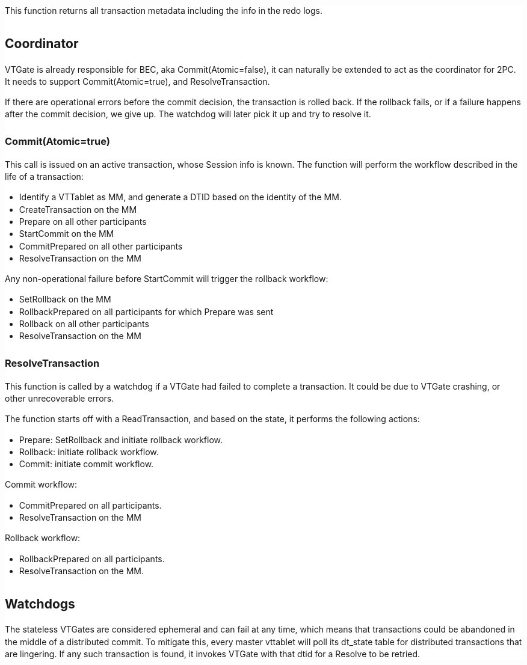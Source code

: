 This function returns all transaction metadata including the info in the redo logs.

## Coordinator

VTGate is already responsible for BEC, aka Commit(Atomic=false), it can naturally be extended to act as the coordinator for 2PC. It needs to support Commit(Atomic=true), and ResolveTransaction.

If there are operational errors before the commit decision, the transaction is rolled back. If the rollback fails, or if a failure happens after the commit decision, we give up. The watchdog will later pick it up and try to resolve it.

### Commit(Atomic=true)

This call is issued on an active transaction, whose Session info is known. The function will perform the workflow described in the life of a transaction:

* Identify a VTTablet as MM, and generate a DTID based on the identity of the MM.
* CreateTransaction on the MM
* Prepare on all other participants
* StartCommit on the MM
* CommitPrepared on all other participants
* ResolveTransaction on the MM

Any non-operational failure before StartCommit will trigger the rollback workflow:

* SetRollback on the MM
* RollbackPrepared on all participants for which Prepare was sent
* Rollback on all other participants
* ResolveTransaction on the MM

### ResolveTransaction

This function is called by a watchdog if a VTGate had failed to complete a transaction. It could be due to VTGate crashing, or other unrecoverable errors.

The function starts off with a ReadTransaction, and based on the state, it performs the following actions:

* Prepare: SetRollback and initiate rollback workflow. 
* Rollback: initiate rollback workflow.
* Commit: initiate commit workflow.

Commit workflow:

* CommitPrepared on all participants.
* ResolveTransaction on the MM

Rollback workflow:

* RollbackPrepared on all participants.
* ResolveTransaction on the MM.

## Watchdogs

The stateless VTGates are considered ephemeral and can fail at any time, which means that transactions could be abandoned in the middle of a distributed commit. To mitigate this, every master vttablet will poll its dt_state table for distributed transactions that are lingering. If any such transaction is found, it invokes VTGate with that dtid for a Resolve to be retried.
